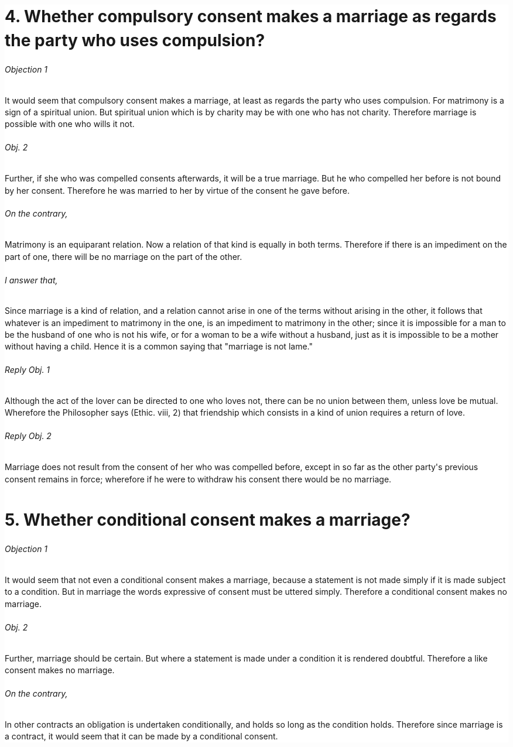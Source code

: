 

# 4. Whether compulsory consent makes a marriage as regards the party who uses compulsion? 

###### Objection 1
It would seem that compulsory consent makes a marriage, at least as regards the party who uses compulsion. For matrimony is a sign of a spiritual union. But spiritual union which is by charity may be with one who has not charity. Therefore marriage is possible with one who wills it not.  

###### Obj. 2
Further, if she who was compelled consents afterwards, it will be a true marriage. But he who compelled her before is not bound by her consent. Therefore he was married to her by virtue of the consent he gave before.  

###### On the contrary,
Matrimony is an equiparant relation. Now a relation of that kind is equally in both terms. Therefore if there is an impediment on the part of one, there will be no marriage on the part of the other.  

###### I answer that,
Since marriage is a kind of relation, and a relation cannot arise in one of the terms without arising in the other, it follows that whatever is an impediment to matrimony in the one, is an impediment to matrimony in the other; since it is impossible for a man to be the husband of one who is not his wife, or for a woman to be a wife without a husband, just as it is impossible to be a mother without having a child. Hence it is a common saying that "marriage is not lame."  

###### Reply Obj. 1
Although the act of the lover can be directed to one who loves not, there can be no union between them, unless love be mutual. Wherefore the Philosopher says (Ethic. viii, 2) that friendship which consists in a kind of union requires a return of love.  

###### Reply Obj. 2
Marriage does not result from the consent of her who was compelled before, except in so far as the other party's previous consent remains in force; wherefore if he were to withdraw his consent there would be no marriage.  




# 5. Whether conditional consent makes a marriage? 

###### Objection 1
It would seem that not even a conditional consent makes a marriage, because a statement is not made simply if it is made subject to a condition. But in marriage the words expressive of consent must be uttered simply. Therefore a conditional consent makes no marriage.  

###### Obj. 2
Further, marriage should be certain. But where a statement is made under a condition it is rendered doubtful. Therefore a like consent makes no marriage.  

###### On the contrary,
In other contracts an obligation is undertaken conditionally, and holds so long as the condition holds. Therefore since marriage is a contract, it would seem that it can be made by a conditional consent.  
